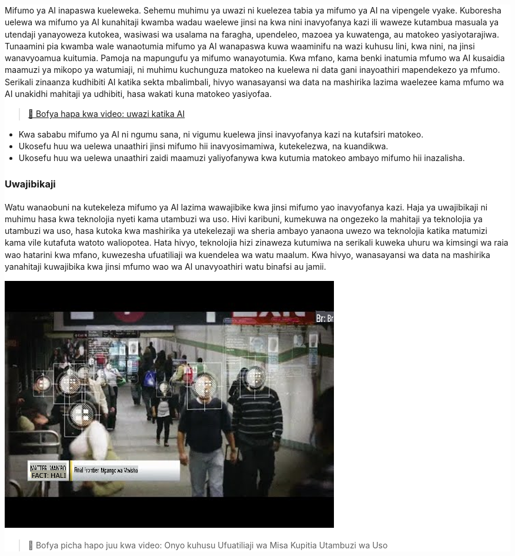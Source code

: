 Mifumo ya AI inapaswa kueleweka. Sehemu muhimu ya uwazi ni kuelezea tabia ya mifumo ya AI na vipengele vyake. Kuboresha uelewa wa mifumo ya AI kunahitaji kwamba wadau waelewe jinsi na kwa nini inavyofanya kazi ili waweze kutambua masuala ya utendaji yanayoweza kutokea, wasiwasi wa usalama na faragha, upendeleo, mazoea ya kuwatenga, au matokeo yasiyotarajiwa. Tunaamini pia kwamba wale wanaotumia mifumo ya AI wanapaswa kuwa waaminifu na wazi kuhusu lini, kwa nini, na jinsi wanavyoamua kuitumia. Pamoja na mapungufu ya mifumo wanayotumia. Kwa mfano, kama benki inatumia mfumo wa AI kusaidia maamuzi ya mikopo ya watumiaji, ni muhimu kuchunguza matokeo na kuelewa ni data gani inayoathiri mapendekezo ya mfumo. Serikali zinaanza kudhibiti AI katika sekta mbalimbali, hivyo wanasayansi wa data na mashirika lazima waelezee kama mfumo wa AI unakidhi mahitaji ya udhibiti, hasa wakati kuna matokeo yasiyofaa.

> [🎥 Bofya hapa kwa video: uwazi katika AI](https://www.microsoft.com/videoplayer/embed/RE4voJF)

- Kwa sababu mifumo ya AI ni ngumu sana, ni vigumu kuelewa jinsi inavyofanya kazi na kutafsiri matokeo.
- Ukosefu huu wa uelewa unaathiri jinsi mifumo hii inavyosimamiwa, kutekelezwa, na kuandikwa.
- Ukosefu huu wa uelewa unaathiri zaidi maamuzi yaliyofanywa kwa kutumia matokeo ambayo mifumo hii inazalisha.

### Uwajibikaji

Watu wanaobuni na kutekeleza mifumo ya AI lazima wawajibike kwa jinsi mifumo yao inavyofanya kazi. Haja ya uwajibikaji ni muhimu hasa kwa teknolojia nyeti kama utambuzi wa uso. Hivi karibuni, kumekuwa na ongezeko la mahitaji ya teknolojia ya utambuzi wa uso, hasa kutoka kwa mashirika ya utekelezaji wa sheria ambayo yanaona uwezo wa teknolojia katika matumizi kama vile kutafuta watoto waliopotea. Hata hivyo, teknolojia hizi zinaweza kutumiwa na serikali kuweka uhuru wa kimsingi wa raia wao hatarini kwa mfano, kuwezesha ufuatiliaji wa kuendelea wa watu maalum. Kwa hivyo, wanasayansi wa data na mashirika yanahitaji kuwajibika kwa jinsi mfumo wao wa AI unavyoathiri watu binafsi au jamii.

[![Mtafiti Mkuu wa AI Anaonya kuhusu Ufuatiliaji wa Misa Kupitia Utambuzi wa Uso](../../../../translated_images/accountability.41d8c0f4b85b6231301d97f17a450a805b7a07aaeb56b34015d71c757cad142e.sw.png)](https://www.youtube.com/watch?v=Wldt8P5V6D0 "Njia ya Microsoft kwa AI Inayowajibika")

> 🎥 Bofya picha hapo juu kwa video: Onyo kuhusu Ufuatiliaji wa Misa Kupitia Utambuzi wa Uso
